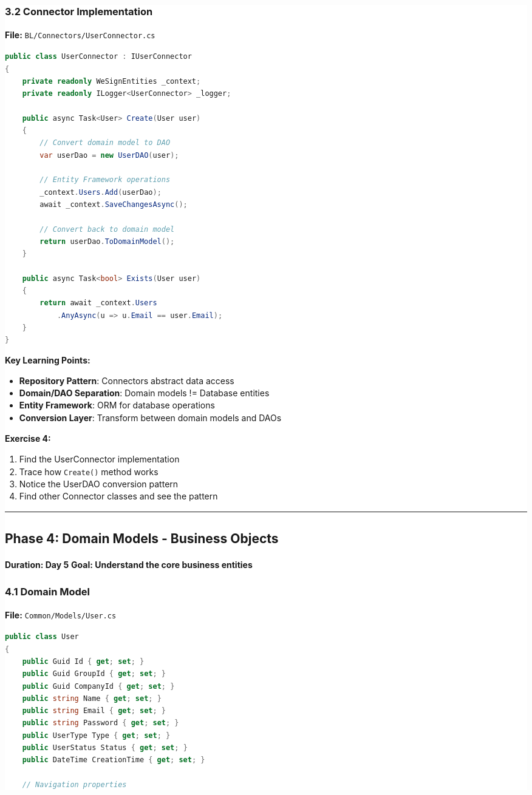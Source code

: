 ### 3.2 Connector Implementation
**File:** `BL/Connectors/UserConnector.cs`

```csharp
public class UserConnector : IUserConnector
{
    private readonly WeSignEntities _context;
    private readonly ILogger<UserConnector> _logger;

    public async Task<User> Create(User user)
    {
        // Convert domain model to DAO
        var userDao = new UserDAO(user);
        
        // Entity Framework operations
        _context.Users.Add(userDao);
        await _context.SaveChangesAsync();
        
        // Convert back to domain model
        return userDao.ToDomainModel();
    }

    public async Task<bool> Exists(User user)
    {
        return await _context.Users
            .AnyAsync(u => u.Email == user.Email);
    }
}
```

**Key Learning Points:**
- **Repository Pattern**: Connectors abstract data access
- **Domain/DAO Separation**: Domain models != Database entities
- **Entity Framework**: ORM for database operations
- **Conversion Layer**: Transform between domain models and DAOs

**Exercise 4:**
1. Find the UserConnector implementation
2. Trace how `Create()` method works
3. Notice the UserDAO conversion pattern
4. Find other Connector classes and see the pattern

---

## Phase 4: Domain Models - Business Objects
**Duration: Day 5**
**Goal: Understand the core business entities**

### 4.1 Domain Model
**File:** `Common/Models/User.cs`

```csharp
public class User
{
    public Guid Id { get; set; }
    public Guid GroupId { get; set; }
    public Guid CompanyId { get; set; }
    public string Name { get; set; }
    public string Email { get; set; }
    public string Password { get; set; }
    public UserType Type { get; set; }
    public UserStatus Status { get; set; }
    public DateTime CreationTime { get; set; }
    
    // Navigation properties
```